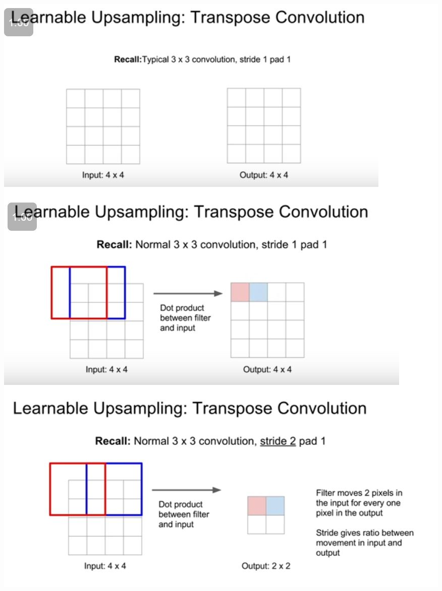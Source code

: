 !["Problem"](./images/lecture11/img10.JPG)

!["Problem"](./images/lecture11/img11.JPG)

!["Problem"](./images/lecture11/img12.JPG)
